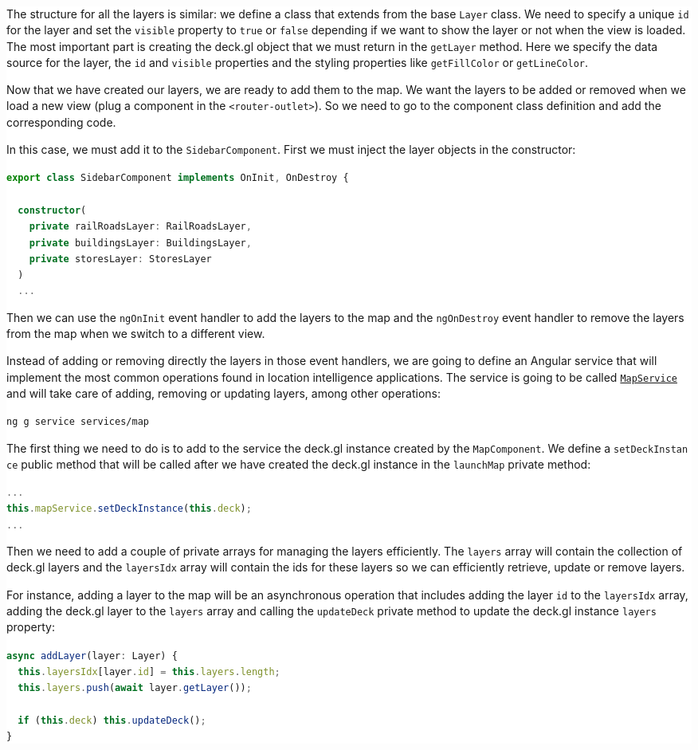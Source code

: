 The structure for all the layers is similar: we define a class that extends from the base `Layer` class. We need to specify a unique `id` for the layer and set the `visible` property to `true` or `false` depending if we want to show the layer or not when the view is loaded. The most important part is creating the deck.gl object that we must return in the `getLayer` method. Here we specify the data source for the layer, the `id` and `visible` properties and the styling properties like `getFillColor` or `getLineColor`.

Now that we have created our layers, we are ready to add them to the map. We want the layers to be added or removed when we load a new view (plug a component in the `<router-outlet>`). So we need to go to the component class definition and add the corresponding code. 

In this case, we must add it to the `SidebarComponent`. First we must inject the layer objects in the constructor:

```Typescript
export class SidebarComponent implements OnInit, OnDestroy {

  constructor(
    private railRoadsLayer: RailRoadsLayer,
    private buildingsLayer: BuildingsLayer,
    private storesLayer: StoresLayer
  ) 
  ...
```

Then we can use the `ngOnInit` event handler to add the layers to the map and the `ngOnDestroy` event handler to remove the layers from the map when we switch to a different view.

Instead of adding or removing directly the layers in those event handlers, we are going to define an Angular service that will implement the most common operations found in location intelligence applications. The service is going to be called [`MapService`](https://github.com/CartoDB/viz-doc/blob/master/deck.gl/examples/pure-js/angular/src/app/services/map.service.ts) and will take care of adding, removing or updating layers, among other operations:

```shell
ng g service services/map
```

The first thing we need to do is to add to the service the deck.gl instance created by the `MapComponent`. We define a `setDeckInstance` public method that will be called after we have created the deck.gl instance in the `launchMap` private method:

```typescript
...
this.mapService.setDeckInstance(this.deck);
...
```

Then we need to add a couple of private arrays for managing the layers efficiently. The `layers` array will contain the collection of deck.gl layers and the `layersIdx` array will contain the ids for these layers so we can efficiently retrieve, update or remove layers. 

For instance, adding a layer to the map will be an asynchronous operation that includes adding the layer `id` to the `layersIdx` array, adding the deck.gl layer to the `layers` array and calling the `updateDeck` private method to update the deck.gl instance `layers` property:

```typescript
async addLayer(layer: Layer) {
  this.layersIdx[layer.id] = this.layers.length;
  this.layers.push(await layer.getLayer());

  if (this.deck) this.updateDeck();
}
```
